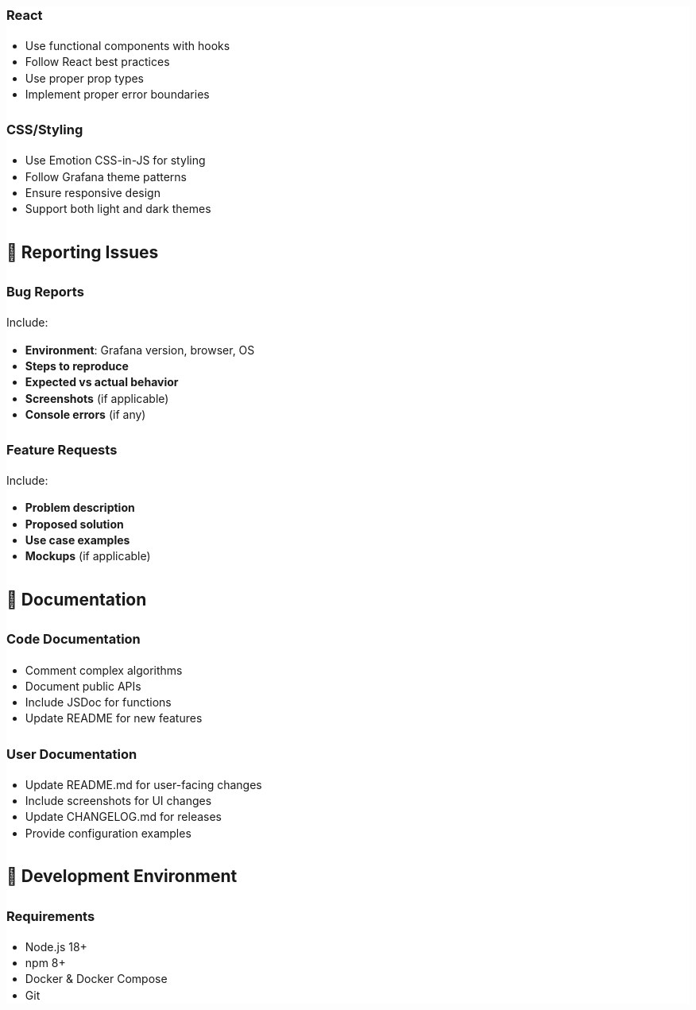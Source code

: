 ### React
- Use functional components with hooks
- Follow React best practices
- Use proper prop types
- Implement proper error boundaries

### CSS/Styling
- Use Emotion CSS-in-JS for styling
- Follow Grafana theme patterns
- Ensure responsive design
- Support both light and dark themes

## 🐛 Reporting Issues

### Bug Reports
Include:
- **Environment**: Grafana version, browser, OS
- **Steps to reproduce**
- **Expected vs actual behavior**
- **Screenshots** (if applicable)
- **Console errors** (if any)

### Feature Requests
Include:
- **Problem description**
- **Proposed solution**
- **Use case examples**
- **Mockups** (if applicable)

## 📖 Documentation

### Code Documentation
- Comment complex algorithms
- Document public APIs
- Include JSDoc for functions
- Update README for new features

### User Documentation
- Update README.md for user-facing changes
- Include screenshots for UI changes
- Update CHANGELOG.md for releases
- Provide configuration examples

## 🔧 Development Environment

### Requirements
- Node.js 18+
- npm 8+
- Docker & Docker Compose
- Git
